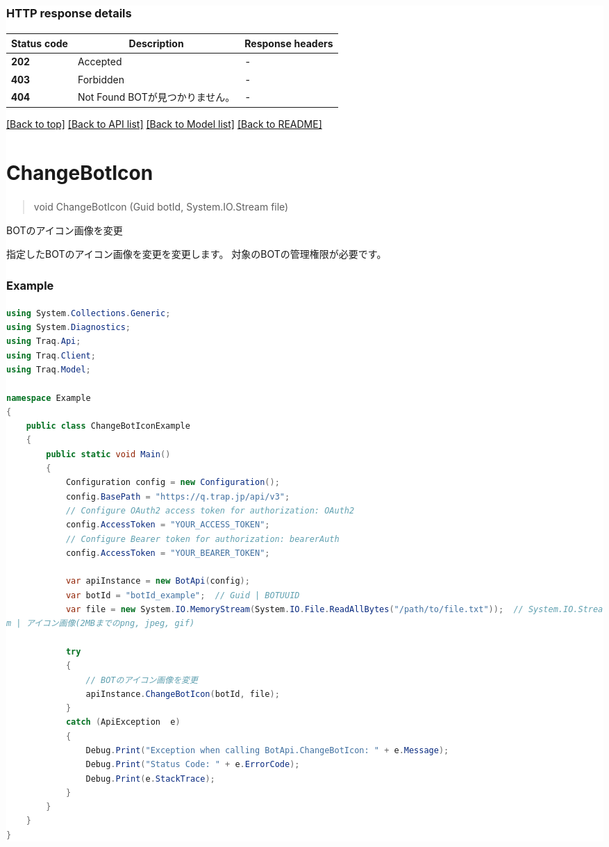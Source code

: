 
### HTTP response details
| Status code | Description | Response headers |
|-------------|-------------|------------------|
| **202** | Accepted |  -  |
| **403** | Forbidden |  -  |
| **404** | Not Found BOTが見つかりません。 |  -  |

[[Back to top]](#) [[Back to API list]](../../README.md#documentation-for-api-endpoints) [[Back to Model list]](../../README.md#documentation-for-models) [[Back to README]](../../README.md)

<a id="changeboticon"></a>
# **ChangeBotIcon**
> void ChangeBotIcon (Guid botId, System.IO.Stream file)

BOTのアイコン画像を変更

指定したBOTのアイコン画像を変更を変更します。 対象のBOTの管理権限が必要です。

### Example
```csharp
using System.Collections.Generic;
using System.Diagnostics;
using Traq.Api;
using Traq.Client;
using Traq.Model;

namespace Example
{
    public class ChangeBotIconExample
    {
        public static void Main()
        {
            Configuration config = new Configuration();
            config.BasePath = "https://q.trap.jp/api/v3";
            // Configure OAuth2 access token for authorization: OAuth2
            config.AccessToken = "YOUR_ACCESS_TOKEN";
            // Configure Bearer token for authorization: bearerAuth
            config.AccessToken = "YOUR_BEARER_TOKEN";

            var apiInstance = new BotApi(config);
            var botId = "botId_example";  // Guid | BOTUUID
            var file = new System.IO.MemoryStream(System.IO.File.ReadAllBytes("/path/to/file.txt"));  // System.IO.Stream | アイコン画像(2MBまでのpng, jpeg, gif)

            try
            {
                // BOTのアイコン画像を変更
                apiInstance.ChangeBotIcon(botId, file);
            }
            catch (ApiException  e)
            {
                Debug.Print("Exception when calling BotApi.ChangeBotIcon: " + e.Message);
                Debug.Print("Status Code: " + e.ErrorCode);
                Debug.Print(e.StackTrace);
            }
        }
    }
}
```
